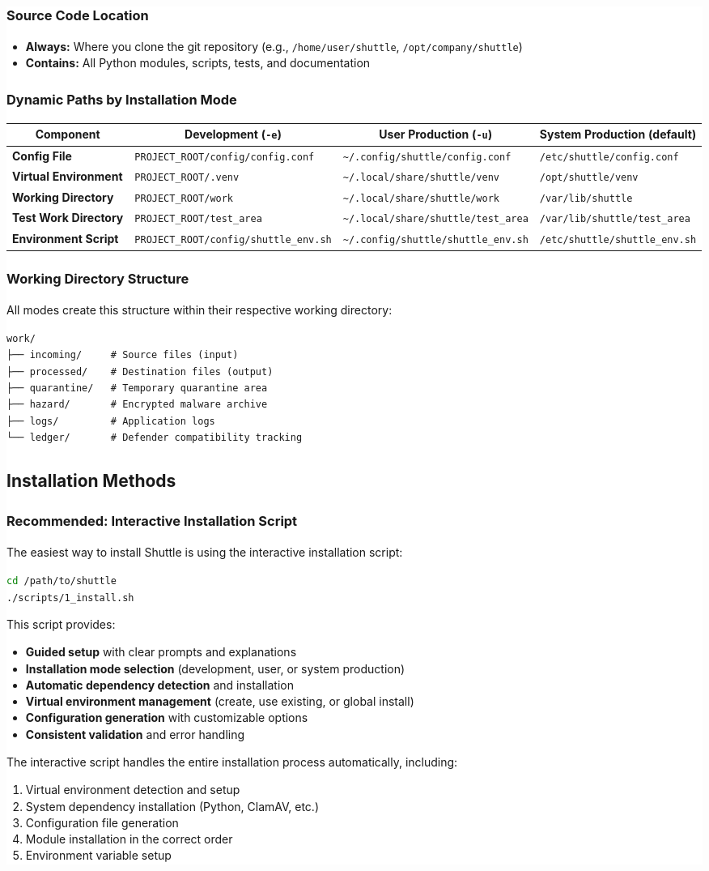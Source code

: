 ### Source Code Location
- **Always:** Where you clone the git repository (e.g., `/home/user/shuttle`, `/opt/company/shuttle`)
- **Contains:** All Python modules, scripts, tests, and documentation

### Dynamic Paths by Installation Mode

| Component               | Development (`-e`)                 | User Production (`-u`)             | System Production (default)   |
|-------------------------|------------------------------------|------------------------------------|-------------------------------|
| **Config File**         | `PROJECT_ROOT/config/config.conf` | `~/.config/shuttle/config.conf`    | `/etc/shuttle/config.conf`    |
| **Virtual Environment** | `PROJECT_ROOT/.venv`               | `~/.local/share/shuttle/venv`      | `/opt/shuttle/venv`           |
| **Working Directory**   | `PROJECT_ROOT/work`                | `~/.local/share/shuttle/work`      | `/var/lib/shuttle`            |
| **Test Work Directory** | `PROJECT_ROOT/test_area`           | `~/.local/share/shuttle/test_area` | `/var/lib/shuttle/test_area`  |
| **Environment Script**  | `PROJECT_ROOT/config/shuttle_env.sh` | `~/.config/shuttle/shuttle_env.sh` | `/etc/shuttle/shuttle_env.sh` |

### Working Directory Structure
All modes create this structure within their respective working directory:
```
work/
├── incoming/     # Source files (input)
├── processed/    # Destination files (output)  
├── quarantine/   # Temporary quarantine area
├── hazard/       # Encrypted malware archive
├── logs/         # Application logs
└── ledger/       # Defender compatibility tracking
```

## Installation Methods

### Recommended: Interactive Installation Script

The easiest way to install Shuttle is using the interactive installation script:

```bash
cd /path/to/shuttle
./scripts/1_install.sh
```

This script provides:
- **Guided setup** with clear prompts and explanations
- **Installation mode selection** (development, user, or system production)
- **Automatic dependency detection** and installation
- **Virtual environment management** (create, use existing, or global install)
- **Configuration generation** with customizable options
- **Consistent validation** and error handling

The interactive script handles the entire installation process automatically, including:
1. Virtual environment detection and setup
2. System dependency installation (Python, ClamAV, etc.)
3. Configuration file generation
4. Module installation in the correct order
5. Environment variable setup

